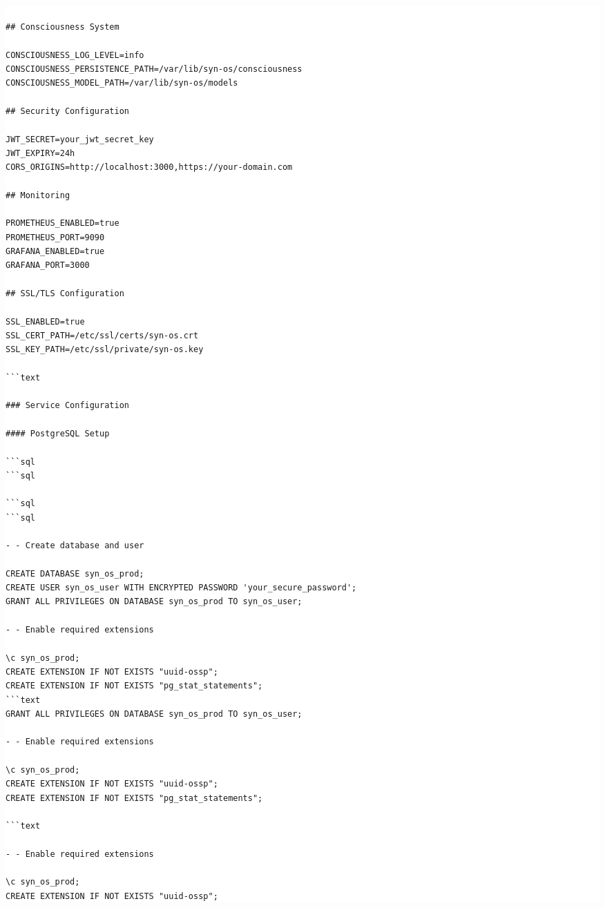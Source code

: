 ```text

## Consciousness System

CONSCIOUSNESS_LOG_LEVEL=info
CONSCIOUSNESS_PERSISTENCE_PATH=/var/lib/syn-os/consciousness
CONSCIOUSNESS_MODEL_PATH=/var/lib/syn-os/models

## Security Configuration

JWT_SECRET=your_jwt_secret_key
JWT_EXPIRY=24h
CORS_ORIGINS=http://localhost:3000,https://your-domain.com

## Monitoring

PROMETHEUS_ENABLED=true
PROMETHEUS_PORT=9090
GRAFANA_ENABLED=true
GRAFANA_PORT=3000

## SSL/TLS Configuration

SSL_ENABLED=true
SSL_CERT_PATH=/etc/ssl/certs/syn-os.crt
SSL_KEY_PATH=/etc/ssl/private/syn-os.key

```text

### Service Configuration

#### PostgreSQL Setup

```sql
```sql

```sql
```sql

- - Create database and user

CREATE DATABASE syn_os_prod;
CREATE USER syn_os_user WITH ENCRYPTED PASSWORD 'your_secure_password';
GRANT ALL PRIVILEGES ON DATABASE syn_os_prod TO syn_os_user;

- - Enable required extensions

\c syn_os_prod;
CREATE EXTENSION IF NOT EXISTS "uuid-ossp";
CREATE EXTENSION IF NOT EXISTS "pg_stat_statements";
```text
GRANT ALL PRIVILEGES ON DATABASE syn_os_prod TO syn_os_user;

- - Enable required extensions

\c syn_os_prod;
CREATE EXTENSION IF NOT EXISTS "uuid-ossp";
CREATE EXTENSION IF NOT EXISTS "pg_stat_statements";

```text

- - Enable required extensions

\c syn_os_prod;
CREATE EXTENSION IF NOT EXISTS "uuid-ossp";
```